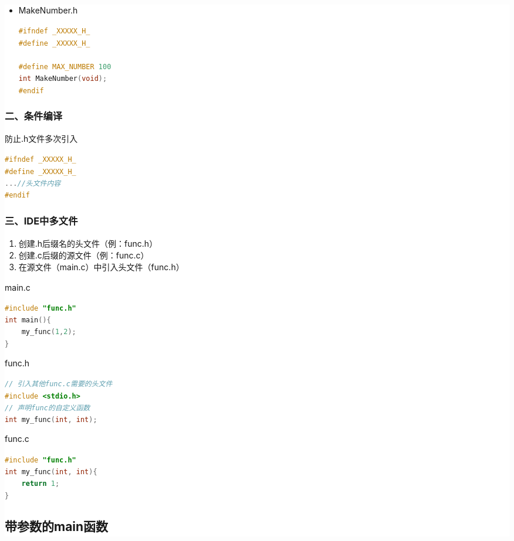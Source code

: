 - MakeNumber.h

  ``` c
  #ifndef _XXXXX_H_
  #define _XXXXX_H_
  
  #define MAX_NUMBER 100
  int MakeNumber(void);
  #endif
  ```

### 二、条件编译

防止.h文件多次引入

``` c
#ifndef _XXXXX_H_
#define _XXXXX_H_
...//头文件内容
#endif
```

### 三、IDE中多文件

1. 创建.h后缀名的头文件（例：func.h）
2. 创建.c后缀的源文件（例：func.c）
3. 在源文件（main.c）中引入头文件（func.h）

main.c

``` c
#include "func.h"
int main(){
    my_func(1,2);
}
```

func.h

``` c
// 引入其他func.c需要的头文件
#include <stdio.h>
// 声明func的自定义函数
int my_func(int, int);
```

func.c

``` c
#include "func.h"
int my_func(int, int){
    return 1;
}
```

## 带参数的main函数
